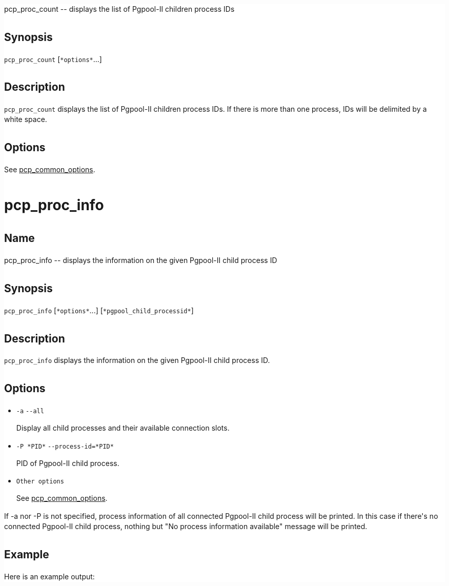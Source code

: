 pcp_proc_count -- displays the list of Pgpool-II children process IDs

## Synopsis

`pcp_proc_count` [`*options*`...]

## Description

`pcp_proc_count` displays the list of Pgpool-II children process IDs. If there is more than one process, IDs will be delimited by a white space.

## Options

See [pcp_common_options](https://www.pgpool.net/docs/latest/en/html/pcp-common-options.html).

# pcp_proc_info

## Name

pcp_proc_info -- displays the information on the given Pgpool-II child process ID

## Synopsis

`pcp_proc_info` [`*options*`...] [`*pgpool_child_processid*`]

## Description

`pcp_proc_info` displays the information on the given Pgpool-II child process ID.

## Options

- `-a` `--all`

  Display all child processes and their available connection slots.

- `-P *PID*` `--process-id=*PID*`

  PID of Pgpool-II child process.

- `Other options `

  See [pcp_common_options](https://www.pgpool.net/docs/latest/en/html/pcp-common-options.html).

If -a nor -P is not specified, process information of all connected Pgpool-II child process will be printed. In this case if there's no connected Pgpool-II child process, nothing but "No process information available" message will be printed.

## Example

Here is an example output:
